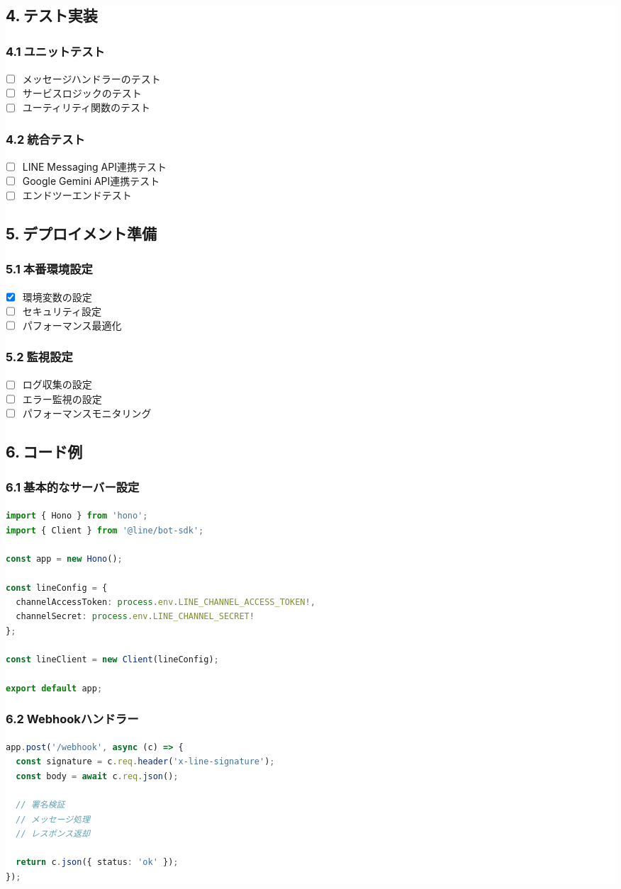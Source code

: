 ## 4. テスト実装

### 4.1 ユニットテスト
- [ ] メッセージハンドラーのテスト
- [ ] サービスロジックのテスト
- [ ] ユーティリティ関数のテスト

### 4.2 統合テスト
- [ ] LINE Messaging API連携テスト
- [ ] Google Gemini API連携テスト
- [ ] エンドツーエンドテスト

## 5. デプロイメント準備

### 5.1 本番環境設定
- [x] 環境変数の設定
- [ ] セキュリティ設定
- [ ] パフォーマンス最適化

### 5.2 監視設定
- [ ] ログ収集の設定
- [ ] エラー監視の設定
- [ ] パフォーマンスモニタリング

## 6. コード例

### 6.1 基本的なサーバー設定
```typescript
import { Hono } from 'hono';
import { Client } from '@line/bot-sdk';

const app = new Hono();

const lineConfig = {
  channelAccessToken: process.env.LINE_CHANNEL_ACCESS_TOKEN!,
  channelSecret: process.env.LINE_CHANNEL_SECRET!
};

const lineClient = new Client(lineConfig);

export default app;
```

### 6.2 Webhookハンドラー
```typescript
app.post('/webhook', async (c) => {
  const signature = c.req.header('x-line-signature');
  const body = await c.req.json();

  // 署名検証
  // メッセージ処理
  // レスポンス返却

  return c.json({ status: 'ok' });
});
```
